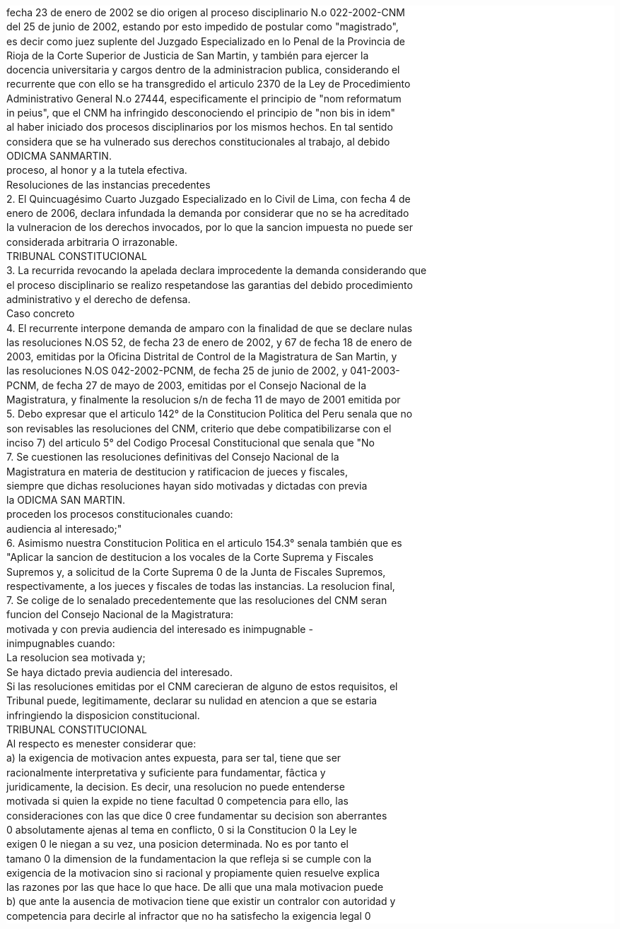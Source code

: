fecha 23 de enero de 2002 se dio origen al proceso disciplinario N.o 022-2002-CNM  
del 25 de junio de 2002, estando por esto impedido de postular como "magistrado",  
es decir como juez suplente del Juzgado Especializado en lo Penal de la Provincia de  
Rioja de la Corte Superior de Justicia de San Martin, y también para ejercer la  
docencia universitaria y cargos dentro de la administracion publica, considerando el  
recurrente que con ello se ha transgredido el articulo 2370 de la Ley de Procedimiento  
Administrativo General N.o 27444, especificamente el principio de "nom reformatum  
in peius", que el CNM ha infringido desconociendo el principio de "non bis in idem"  
al haber iniciado dos procesos disciplinarios por los mismos hechos. En tal sentido  
considera que se ha vulnerado sus derechos constitucionales al trabajo, al debido  
ODICMA SANMARTIN.  
proceso, al honor y a la tutela efectiva.  
Resoluciones de las instancias precedentes  
2. El Quincuagésimo Cuarto Juzgado Especializado en lo Civil de Lima, con fecha 4 de  
enero de 2006, declara infundada la demanda por considerar que no se ha acreditado  
la vulneracion de los derechos invocados, por lo que la sancion impuesta no puede ser  
considerada arbitraria O irrazonable.  
TRIBUNAL CONSTITUCIONAL  
3. La recurrida revocando la apelada declara improcedente la demanda considerando que  
el proceso disciplinario se realizo respetandose las garantias del debido procedimiento  
administrativo y el derecho de defensa.  
Caso concreto  
4. El recurrente interpone demanda de amparo con la finalidad de que se declare nulas  
las resoluciones N.OS 52, de fecha 23 de enero de 2002, y 67 de fecha 18 de enero de  
2003, emitidas por la Oficina Distrital de Control de la Magistratura de San Martin, y  
las resoluciones N.OS 042-2002-PCNM, de fecha 25 de junio de 2002, y 041-2003-  
PCNM, de fecha 27 de mayo de 2003, emitidas por el Consejo Nacional de la  
Magistratura, y finalmente la resolucion s/n de fecha 11 de mayo de 2001 emitida por  
5. Debo expresar que el articulo 142° de la Constitucion Politica del Peru senala que no  
son revisables las resoluciones del CNM, criterio que debe compatibilizarse con el  
inciso 7) del articulo 5° del Codigo Procesal Constitucional que senala que "No  
7. Se cuestionen las resoluciones definitivas del Consejo Nacional de la  
Magistratura en materia de destitucion y ratificacion de jueces y fiscales,  
siempre que dichas resoluciones hayan sido motivadas y dictadas con previa  
la ODICMA SAN MARTIN.  
proceden los procesos constitucionales cuando:  
audiencia al interesado;"  
6. Asimismo nuestra Constitucion Politica en el articulo 154.3° senala también que es  
"Aplicar la sancion de destitucion a los vocales de la Corte Suprema y Fiscales  
Supremos y, a solicitud de la Corte Suprema 0 de la Junta de Fiscales Supremos,  
respectivamente, a los jueces y fiscales de todas las instancias. La resolucion final,  
7. Se colige de lo senalado precedentemente que las resoluciones del CNM seran  
funcion del Consejo Nacional de la Magistratura:  
motivada y con previa audiencia del interesado es inimpugnable -  
inimpugnables cuando:  
La resolucion sea motivada y;  
Se haya dictado previa audiencia del interesado.  
Si las resoluciones emitidas por el CNM carecieran de alguno de estos requisitos, el  
Tribunal puede, legitimamente, declarar su nulidad en atencion a que se estaria  
infringiendo la disposicion constitucional.  
TRIBUNAL CONSTITUCIONAL  
Al respecto es menester considerar que:  
a) la exigencia de motivacion antes expuesta, para ser tal, tiene que ser  
racionalmente interpretativa y suficiente para fundamentar, fâctica y  
juridicamente, la decision. Es decir, una resolucion no puede entenderse  
motivada si quien la expide no tiene facultad 0 competencia para ello, las  
consideraciones con las que dice 0 cree fundamentar su decision son aberrantes  
0 absolutamente ajenas al tema en conflicto, 0 si la Constitucion 0 la Ley le  
exigen 0 le niegan a su vez, una posicion determinada. No es por tanto el  
tamano 0 la dimension de la fundamentacion la que refleja si se cumple con la  
exigencia de la motivacion sino si racional y propiamente quien resuelve explica  
las razones por las que hace lo que hace. De alli que una mala motivacion puede  
b) que ante la ausencia de motivacion tiene que existir un contralor con autoridad y  
competencia para decirle al infractor que no ha satisfecho la exigencia legal 0  
